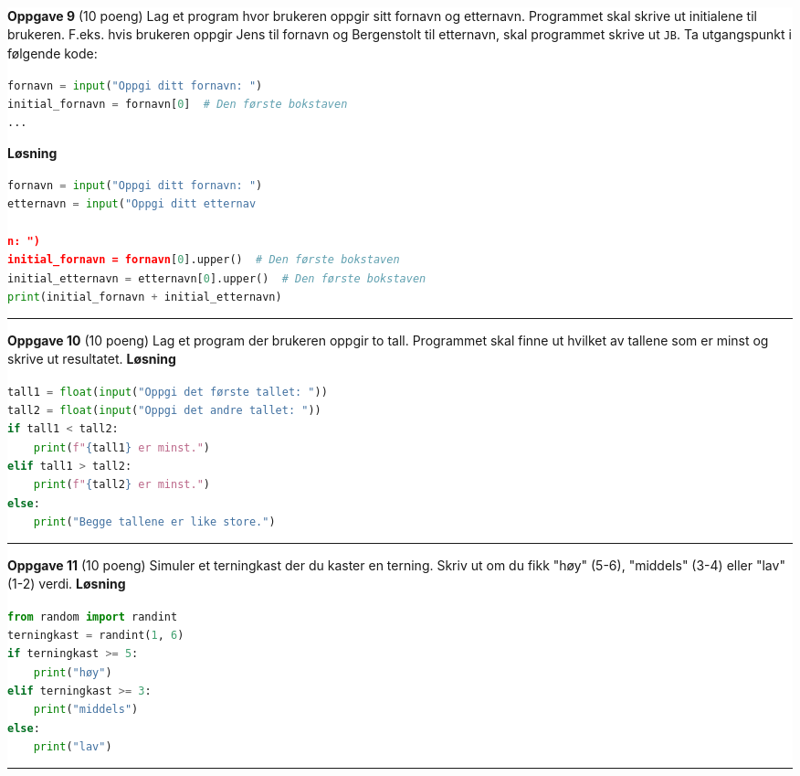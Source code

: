 
**Oppgave 9** (10 poeng)
Lag et program hvor brukeren oppgir sitt fornavn og etternavn. Programmet skal skrive ut initialene til brukeren. F.eks. hvis brukeren oppgir Jens til fornavn og Bergenstolt til etternavn, skal programmet skrive ut `JB`. Ta utgangspunkt i følgende kode:
```python
fornavn = input("Oppgi ditt fornavn: ")
initial_fornavn = fornavn[0]  # Den første bokstaven
...
```
**Løsning**
```python
fornavn = input("Oppgi ditt fornavn: ")
etternavn = input("Oppgi ditt etternav

n: ")
initial_fornavn = fornavn[0].upper()  # Den første bokstaven
initial_etternavn = etternavn[0].upper()  # Den første bokstaven
print(initial_fornavn + initial_etternavn)
```

---

**Oppgave 10** (10 poeng)
Lag et program der brukeren oppgir to tall. Programmet skal finne ut hvilket av tallene som er minst og skrive ut resultatet.
**Løsning**
```python
tall1 = float(input("Oppgi det første tallet: "))
tall2 = float(input("Oppgi det andre tallet: "))
if tall1 < tall2:
    print(f"{tall1} er minst.")
elif tall1 > tall2:
    print(f"{tall2} er minst.")
else:
    print("Begge tallene er like store.")
```

---

**Oppgave 11** (10 poeng)
Simuler et terningkast der du kaster en terning. Skriv ut om du fikk "høy" (5-6), "middels" (3-4) eller "lav" (1-2) verdi.
**Løsning**
```python
from random import randint
terningkast = randint(1, 6)
if terningkast >= 5:
    print("høy")
elif terningkast >= 3:
    print("middels")
else:
    print("lav")
```

---